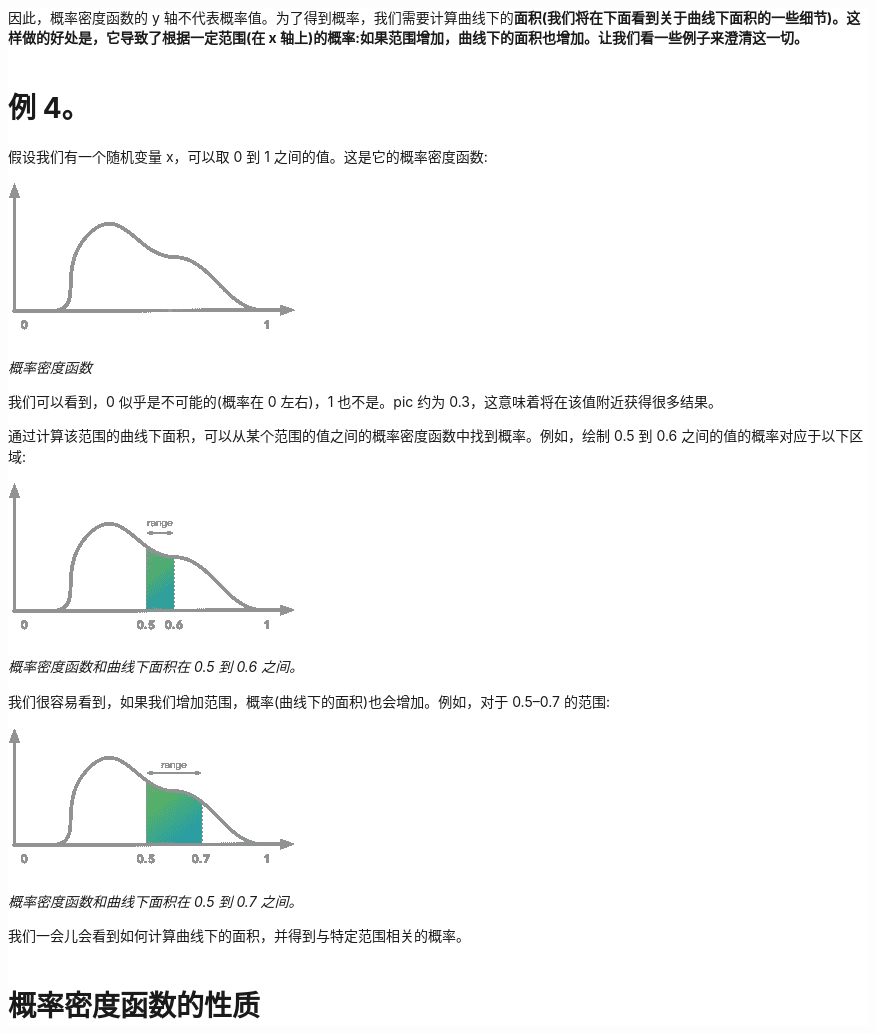 因此，概率密度函数的 y 轴不代表概率值。为了得到概率，我们需要计算曲线下的**面积(我们将在下面看到关于曲线下面积的一些细节)。这样做的好处是，它导致了根据一定范围(在 x 轴上)的概率:如果范围增加，曲线下的面积也增加。让我们看一些例子来澄清这一切。**

# 例 4。

假设我们有一个随机变量 x，可以取 0 到 1 之间的值。这是它的概率密度函数:

![](img/2bc463e53f8529bc55b6e1c2b3ff1dad.png)

*概率密度函数*

我们可以看到，0 似乎是不可能的(概率在 0 左右)，1 也不是。pic 约为 0.3，这意味着将在该值附近获得很多结果。

通过计算该范围的曲线下面积，可以从某个范围的值之间的概率密度函数中找到概率。例如，绘制 0.5 到 0.6 之间的值的概率对应于以下区域:

![](img/c8f9747653f6c8e79bbf9a24c75693e1.png)

*概率密度函数和曲线下面积在 0.5 到 0.6 之间。*

我们很容易看到，如果我们增加范围，概率(曲线下的面积)也会增加。例如，对于 0.5–0.7 的范围:

![](img/ed70ac3169bce9381b4de22ea67f60df.png)

*概率密度函数和曲线下面积在 0.5 到 0.7 之间。*

我们一会儿会看到如何计算曲线下的面积，并得到与特定范围相关的概率。

# 概率密度函数的性质

